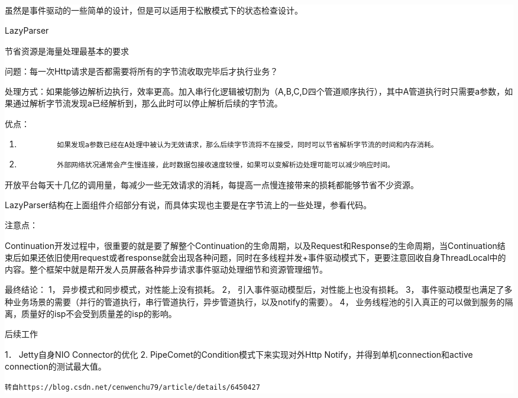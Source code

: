虽然是事件驱动的一些简单的设计，但是可以适用于松散模式下的状态检查设计。

LazyParser

节省资源是海量处理最基本的要求

问题：每一次Http请求是否都需要将所有的字节流收取完毕后才执行业务？

处理方式：如果能够边解析边执行，效率更高。加入串行化逻辑被切割为（A,B,C,D四个管道顺序执行），其中A管道执行时只需要a参数，如果通过解析字节流发现a已经解析到，那么此时可以停止解析后续的字节流。

优点：
1.              如果发现a参数已经在A处理中被认为无效请求，那么后续字节流将不在接受，同时可以节省解析字节流的时间和内存消耗。
2.              外部网络状况通常会产生慢连接，此时数据包接收速度较慢，如果可以变解析边处理可能可以减少响应时间。
开放平台每天十几亿的调用量，每减少一些无效请求的消耗，每提高一点慢连接带来的损耗都能够节省不少资源。

LazyParser结构在上面组件介绍部分有说，而具体实现也主要是在字节流上的一些处理，参看代码。


注意点：

Continuation开发过程中，很重要的就是要了解整个Continuation的生命周期，以及Request和Response的生命周期，当Continuation结束后如果还依旧使用request或者response就会出现各种问题，同时在多线程并发+事件驱动模式下，更要注意回收自身ThreadLocal中的内容。整个框架中就是帮开发人员屏蔽各种异步请求事件驱动处理细节和资源管理细节。

最终结论：
1， 异步模式和同步模式，对性能上没有损耗。
2， 引入事件驱动模型后，对性能上也没有损耗。
3， 事件驱动模型也满足了多种业务场景的需要（并行的管道执行，串行管道执行，异步管道执行，以及notify的需要）。
4， 业务线程池的引入真正的可以做到服务的隔离，质量好的isp不会受到质量差的isp的影响。

后续工作

1．  Jetty自身NIO Connector的优化
2.  PipeComet的Condition模式下来实现对外Http Notify，并得到单机connection和active connection的测试最大值。

``转自https://blog.csdn.net/cenwenchu79/article/details/6450427``
